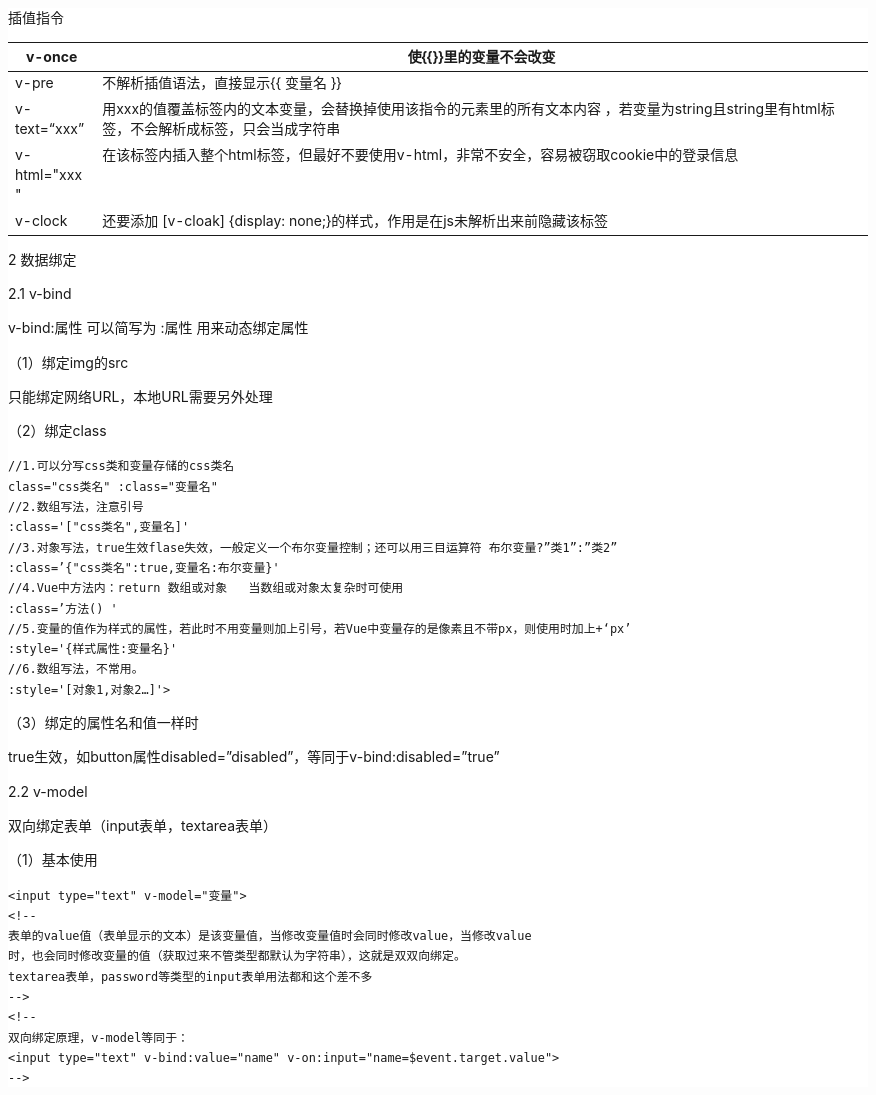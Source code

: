 插值指令

| v-once       | 使{{}}里的变量不会改变                                                                    |
| ------------ | -------------------------------------------------------------------------------- |
| v-pre        | 不解析插值语法，直接显示{{ 变量名 }}                                                            |
| v-text=“xxx” | 用xxx的值覆盖标签内的文本变量，会替换掉使用该指令的元素里的所有文本内容 ，若变量为string且string里有html标签，不会解析成标签，只会当成字符串 |
| v-html="xxx" | 在该标签内插入整个html标签，但最好不要使用v-html，非常不安全，容易被窃取cookie中的登录信息                            |
| v-clock      | 还要添加 [v-cloak] {display: none;}的样式，作用是在js未解析出来前隐藏该标签                             |

2 数据绑定

2.1 v-bind

v-bind:属性  可以简写为 :属性    用来动态绑定属性

（1）绑定img的src

只能绑定网络URL，本地URL需要另外处理

（2）绑定class

```
//1.可以分写css类和变量存储的css类名
class="css类名" :class="变量名"
//2.数组写法，注意引号
:class='["css类名",变量名]'
//3.对象写法，true生效flase失效，一般定义一个布尔变量控制；还可以用三目运算符 布尔变量?”类1”:”类2”     
:class=’{"css类名":true,变量名:布尔变量}'
//4.Vue中方法内：return 数组或对象   当数组或对象太复杂时可使用
:class=’方法() '
//5.变量的值作为样式的属性，若此时不用变量则加上引号，若Vue中变量存的是像素且不带px，则使用时加上+‘px’
:style='{样式属性:变量名}'
//6.数组写法，不常用。
:style='[对象1,对象2…]'>
```

（3）绑定的属性名和值一样时

true生效，如button属性disabled=”disabled”，等同于v-bind:disabled=”true”

2.2 v-model

双向绑定表单（input表单，textarea表单）

（1）基本使用

```
<input type="text" v-model="变量">
<!--
表单的value值（表单显示的文本）是该变量值，当修改变量值时会同时修改value，当修改value
时，也会同时修改变量的值（获取过来不管类型都默认为字符串），这就是双双向绑定。
textarea表单，password等类型的input表单用法都和这个差不多
-->
<!--
双向绑定原理，v-model等同于：
<input type="text" v-bind:value="name" v-on:input="name=$event.target.value">
-->
```
